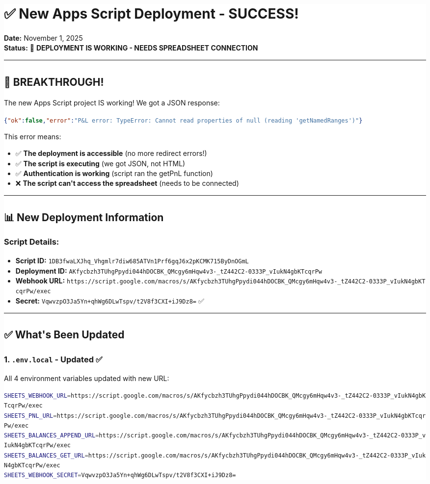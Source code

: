 # ✅ New Apps Script Deployment - SUCCESS!

**Date:** November 1, 2025  
**Status:** 🎉 **DEPLOYMENT IS WORKING - NEEDS SPREADSHEET CONNECTION**

---

## 🎉 BREAKTHROUGH!

The new Apps Script project IS working! We got a JSON response:

```json
{"ok":false,"error":"P&L error: TypeError: Cannot read properties of null (reading 'getNamedRanges')"}
```

This error means:
- ✅ **The deployment is accessible** (no more redirect errors!)
- ✅ **The script is executing** (we got JSON, not HTML)
- ✅ **Authentication is working** (script ran the getPnL function)
- ❌ **The script can't access the spreadsheet** (needs to be connected)

---

## 📊 New Deployment Information

### **Script Details:**
- **Script ID:** `1DB3fwaLXJhq_Vhgmlr7diw685ATVn1Prf6gqJ6x2pKCMK715ByDnOGmL`
- **Deployment ID:** `AKfycbzh3TUhgPpydi044hDOCBK_QMcgy6mHqw4v3-_tZ442C2-0333P_vIukN4gbKTcqrPw`
- **Webhook URL:** `https://script.google.com/macros/s/AKfycbzh3TUhgPpydi044hDOCBK_QMcgy6mHqw4v3-_tZ442C2-0333P_vIukN4gbKTcqrPw/exec`
- **Secret:** `VqwvzpO3Ja5Yn+qhWg6DLwTspv/t2V8f3CXI+iJ9Dz8=` ✅

---

## ✅ What's Been Updated

### **1. `.env.local` - Updated** ✅

All 4 environment variables updated with new URL:
```bash
SHEETS_WEBHOOK_URL=https://script.google.com/macros/s/AKfycbzh3TUhgPpydi044hDOCBK_QMcgy6mHqw4v3-_tZ442C2-0333P_vIukN4gbKTcqrPw/exec
SHEETS_PNL_URL=https://script.google.com/macros/s/AKfycbzh3TUhgPpydi044hDOCBK_QMcgy6mHqw4v3-_tZ442C2-0333P_vIukN4gbKTcqrPw/exec
SHEETS_BALANCES_APPEND_URL=https://script.google.com/macros/s/AKfycbzh3TUhgPpydi044hDOCBK_QMcgy6mHqw4v3-_tZ442C2-0333P_vIukN4gbKTcqrPw/exec
SHEETS_BALANCES_GET_URL=https://script.google.com/macros/s/AKfycbzh3TUhgPpydi044hDOCBK_QMcgy6mHqw4v3-_tZ442C2-0333P_vIukN4gbKTcqrPw/exec
SHEETS_WEBHOOK_SECRET=VqwvzpO3Ja5Yn+qhWg6DLwTspv/t2V8f3CXI+iJ9Dz8=
```
